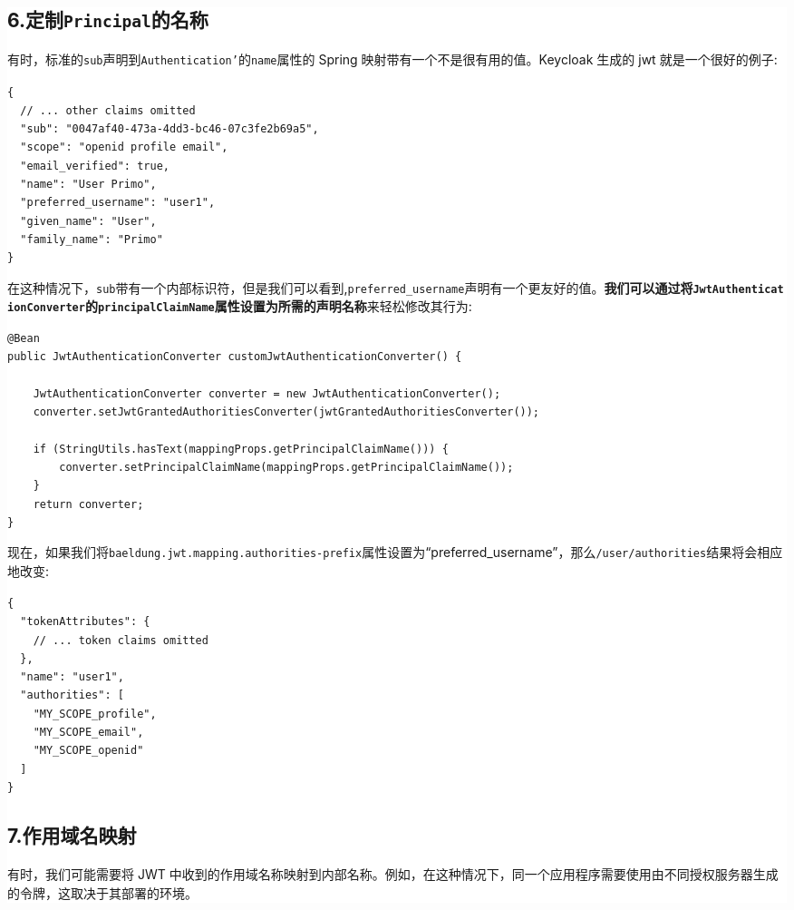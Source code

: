 ## 6.定制`Principal`的名称

有时，标准的`sub`声明到`Authentication’`的`name`属性的 Spring 映射带有一个不是很有用的值。Keycloak 生成的 jwt 就是一个很好的例子:

```
{
  // ... other claims omitted
  "sub": "0047af40-473a-4dd3-bc46-07c3fe2b69a5",
  "scope": "openid profile email",
  "email_verified": true,
  "name": "User Primo",
  "preferred_username": "user1",
  "given_name": "User",
  "family_name": "Primo"
}
```

在这种情况下，`sub`带有一个内部标识符，但是我们可以看到,`preferred_username`声明有一个更友好的值。**我们可以通过将`JwtAuthenticationConverter`的`principalClaimName`属性设置为所需的声明名称**来轻松修改其行为:

```
@Bean
public JwtAuthenticationConverter customJwtAuthenticationConverter() {

    JwtAuthenticationConverter converter = new JwtAuthenticationConverter();
    converter.setJwtGrantedAuthoritiesConverter(jwtGrantedAuthoritiesConverter());

    if (StringUtils.hasText(mappingProps.getPrincipalClaimName())) {
        converter.setPrincipalClaimName(mappingProps.getPrincipalClaimName());
    }
    return converter;
} 
```

现在，如果我们将`baeldung.jwt.mapping.authorities-prefix`属性设置为“preferred_username”，那么`/user/authorities`结果将会相应地改变:

```
{
  "tokenAttributes": {
    // ... token claims omitted 
  },
  "name": "user1",
  "authorities": [
    "MY_SCOPE_profile",
    "MY_SCOPE_email",
    "MY_SCOPE_openid"
  ]
}
```

## 7.作用域名映射

有时，我们可能需要将 JWT 中收到的作用域名称映射到内部名称。例如，在这种情况下，同一个应用程序需要使用由不同授权服务器生成的令牌，这取决于其部署的环境。
